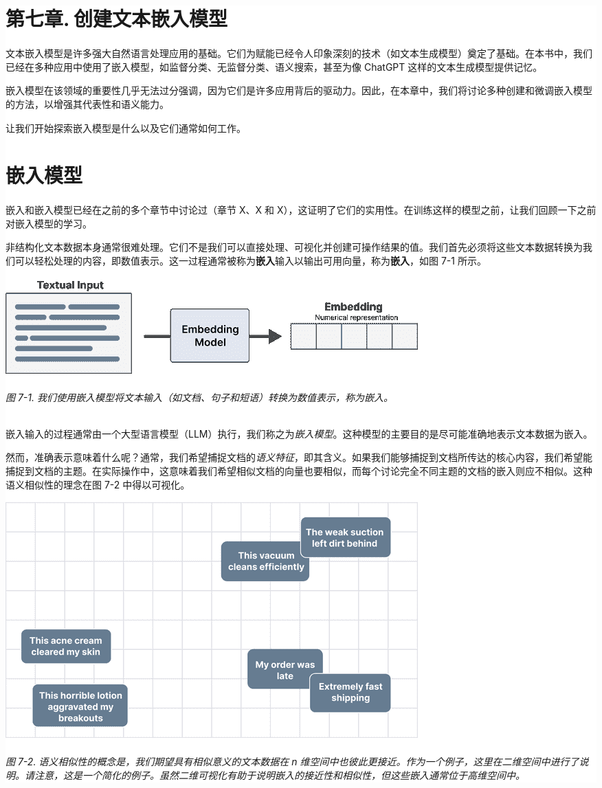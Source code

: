# 第七章\. 创建文本嵌入模型

文本嵌入模型是许多强大自然语言处理应用的基础。它们为赋能已经令人印象深刻的技术（如文本生成模型）奠定了基础。在本书中，我们已经在多种应用中使用了嵌入模型，如监督分类、无监督分类、语义搜索，甚至为像 ChatGPT 这样的文本生成模型提供记忆。

嵌入模型在该领域的重要性几乎无法过分强调，因为它们是许多应用背后的驱动力。因此，在本章中，我们将讨论多种创建和微调嵌入模型的方法，以增强其代表性和语义能力。

让我们开始探索嵌入模型是什么以及它们通常如何工作。

# 嵌入模型

嵌入和嵌入模型已经在之前的多个章节中讨论过（章节 X、X 和 X），这证明了它们的实用性。在训练这样的模型之前，让我们回顾一下之前对嵌入模型的学习。

非结构化文本数据本身通常很难处理。它们不是我们可以直接处理、可视化并创建可操作结果的值。我们首先必须将这些文本数据转换为我们可以轻松处理的内容，即数值表示。这一过程通常被称为**嵌入**输入以输出可用向量，称为**嵌入**，如图 7-1 所示。

![我们使用嵌入模型将文本输入（如文档、句子和短语）转换为数值表示，称为嵌入。](img/creating_text_embedding_models_249519_01.png)

###### 图 7-1\. 我们使用嵌入模型将文本输入（如文档、句子和短语）转换为数值表示，称为嵌入。

嵌入输入的过程通常由一个大型语言模型（LLM）执行，我们称之为*嵌入模型*。这种模型的主要目的是尽可能准确地表示文本数据为嵌入。

然而，准确表示意味着什么呢？通常，我们希望捕捉文档的*语义特征*，即其含义。如果我们能够捕捉到文档所传达的核心内容，我们希望能捕捉到文档的主题。在实际操作中，这意味着我们希望相似文档的向量也要相似，而每个讨论完全不同主题的文档的嵌入则应不相似。这种语义相似性的理念在图 7-2 中得以可视化。

![语义相似性的概念是，我们期望具有相似意义的文本数据在 n 维空间中也彼此更接近。作为一个例子，这里在二维空间中进行了说明。请注意，这是一个简化的例子。虽然二维可视化有助于说明嵌入的接近性和相似性，但这些嵌入通常位于高维空间中。](img/creating_text_embedding_models_249519_02.png)

###### 图 7-2\. 语义相似性的概念是，我们期望具有相似意义的文本数据在 n 维空间中也彼此更接近。作为一个例子，这里在二维空间中进行了说明。请注意，这是一个简化的例子。虽然二维可视化有助于说明嵌入的接近性和相似性，但这些嵌入通常位于高维空间中。
